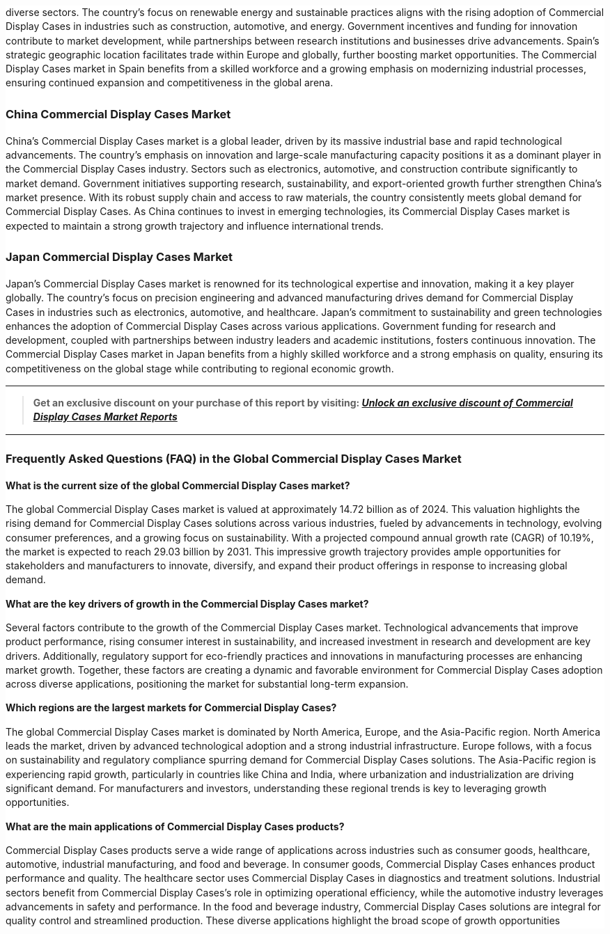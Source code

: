 diverse sectors. The country&rsquo;s focus on renewable energy and sustainable practices aligns with the rising adoption of Commercial Display Cases in industries such as construction, automotive, and energy. Government incentives and funding for innovation contribute to market development, while partnerships between research institutions and businesses drive advancements. Spain&rsquo;s strategic geographic location facilitates trade within Europe and globally, further boosting market opportunities. The Commercial Display Cases market in Spain benefits from a skilled workforce and a growing emphasis on modernizing industrial processes, ensuring continued expansion and competitiveness in the global arena.</p><h3>China Commercial Display Cases Market</h3><p>China&rsquo;s Commercial Display Cases market is a global leader, driven by its massive industrial base and rapid technological advancements. The country&rsquo;s emphasis on innovation and large-scale manufacturing capacity positions it as a dominant player in the Commercial Display Cases industry. Sectors such as electronics, automotive, and construction contribute significantly to market demand. Government initiatives supporting research, sustainability, and export-oriented growth further strengthen China&rsquo;s market presence. With its robust supply chain and access to raw materials, the country consistently meets global demand for Commercial Display Cases. As China continues to invest in emerging technologies, its Commercial Display Cases market is expected to maintain a strong growth trajectory and influence international trends.</p><h3>Japan Commercial Display Cases Market</h3><p>Japan&rsquo;s Commercial Display Cases market is renowned for its technological expertise and innovation, making it a key player globally. The country&rsquo;s focus on precision engineering and advanced manufacturing drives demand for Commercial Display Cases in industries such as electronics, automotive, and healthcare. Japan&rsquo;s commitment to sustainability and green technologies enhances the adoption of Commercial Display Cases across various applications. Government funding for research and development, coupled with partnerships between industry leaders and academic institutions, fosters continuous innovation. The Commercial Display Cases market in Japan benefits from a highly skilled workforce and a strong emphasis on quality, ensuring its competitiveness on the global stage while contributing to regional economic growth.</p><hr /><blockquote><p><strong>Get an exclusive discount on your purchase of this report by visiting: <em><a href="://marketresearchpulse.com/ask-for-discount/58727?utm_source=Github&amp;utm_medium=026">Unlock an exclusive discount of Commercial Display Cases Market Reports</a></em>&nbsp;</strong></p></blockquote><hr /><h3>Frequently Asked Questions (FAQ) in the Global Commercial Display Cases Market</h3><p><strong>What is the current size of the global Commercial Display Cases market?</strong></p><p>The global Commercial Display Cases market is valued at approximately 14.72 billion as of 2024. This valuation highlights the rising demand for Commercial Display Cases solutions across various industries, fueled by advancements in technology, evolving consumer preferences, and a growing focus on sustainability. With a projected compound annual growth rate (CAGR) of 10.19%, the market is expected to reach 29.03 billion by 2031. This impressive growth trajectory provides ample opportunities for stakeholders and manufacturers to innovate, diversify, and expand their product offerings in response to increasing global demand.</p><p><strong>What are the key drivers of growth in the Commercial Display Cases market?</strong></p><p>Several factors contribute to the growth of the Commercial Display Cases market. Technological advancements that improve product performance, rising consumer interest in sustainability, and increased investment in research and development are key drivers. Additionally, regulatory support for eco-friendly practices and innovations in manufacturing processes are enhancing market growth. Together, these factors are creating a dynamic and favorable environment for Commercial Display Cases adoption across diverse applications, positioning the market for substantial long-term expansion.</p><p><strong>Which regions are the largest markets for Commercial Display Cases?</strong></p><p>The global Commercial Display Cases market is dominated by North America, Europe, and the Asia-Pacific region. North America leads the market, driven by advanced technological adoption and a strong industrial infrastructure. Europe follows, with a focus on sustainability and regulatory compliance spurring demand for Commercial Display Cases solutions. The Asia-Pacific region is experiencing rapid growth, particularly in countries like China and India, where urbanization and industrialization are driving significant demand. For manufacturers and investors, understanding these regional trends is key to leveraging growth opportunities.</p><p><strong>What are the main applications of Commercial Display Cases products?</strong></p><p>Commercial Display Cases products serve a wide range of applications across industries such as consumer goods, healthcare, automotive, industrial manufacturing, and food and beverage. In consumer goods, Commercial Display Cases enhances product performance and quality. The healthcare sector uses Commercial Display Cases in diagnostics and treatment solutions. Industrial sectors benefit from Commercial Display Cases&rsquo;s role in optimizing operational efficiency, while the automotive industry leverages advancements in safety and performance. In the food and beverage industry, Commercial Display Cases solutions are integral for quality control and streamlined production. These diverse applications highlight the broad scope of growth opportunities